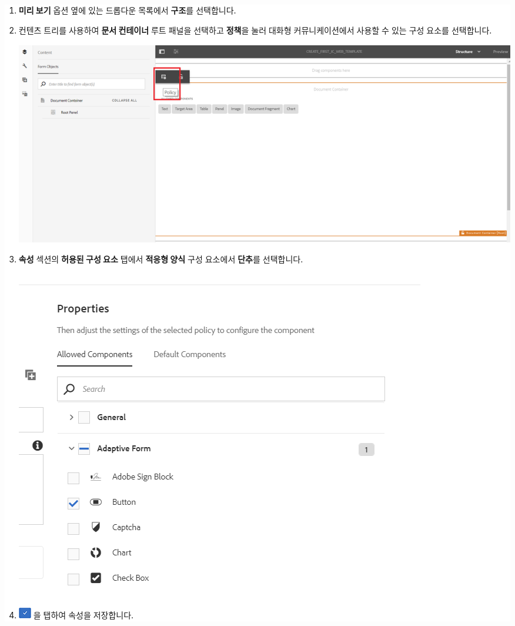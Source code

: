 1. **미리 보기** 옵션 옆에 있는 드롭다운 목록에서 **구조**&#x200B;를 선택합니다.
1. 컨텐츠 트리를 사용하여 **문서 컨테이너** 루트 패널을 선택하고 **정책**&#x200B;을 눌러 대화형 커뮤니케이션에서 사용할 수 있는 구성 요소를 선택합니다.

   ![structure_configure_policy](assets/structure_configure_policy.png)

1. **속성** 섹션의 **허용된 구성 요소** 탭에서 **적응형 양식** 구성 요소에서 **단추**&#x200B;를 선택합니다.

   ![allowed_components_af](assets/allowed_components_af.png)

1. ![done_icon](assets/done_icon.png) 을 탭하여 속성을 저장합니다.
